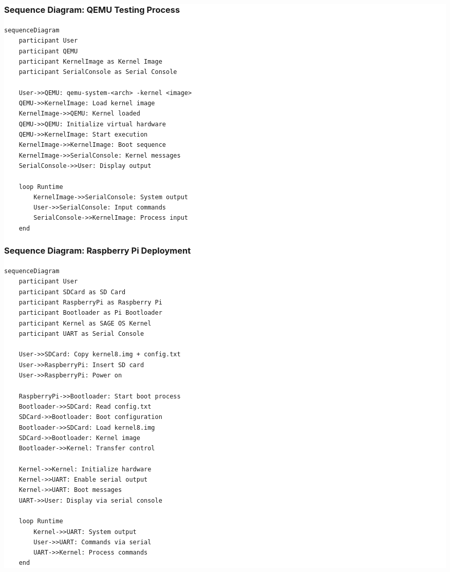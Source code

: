 ### Sequence Diagram: QEMU Testing Process

```mermaid
sequenceDiagram
    participant User
    participant QEMU
    participant KernelImage as Kernel Image
    participant SerialConsole as Serial Console

    User->>QEMU: qemu-system-<arch> -kernel <image>
    QEMU->>KernelImage: Load kernel image
    KernelImage->>QEMU: Kernel loaded
    QEMU->>QEMU: Initialize virtual hardware
    QEMU->>KernelImage: Start execution
    KernelImage->>KernelImage: Boot sequence
    KernelImage->>SerialConsole: Kernel messages
    SerialConsole->>User: Display output
    
    loop Runtime
        KernelImage->>SerialConsole: System output
        User->>SerialConsole: Input commands
        SerialConsole->>KernelImage: Process input
    end
```

### Sequence Diagram: Raspberry Pi Deployment

```mermaid
sequenceDiagram
    participant User
    participant SDCard as SD Card
    participant RaspberryPi as Raspberry Pi
    participant Bootloader as Pi Bootloader
    participant Kernel as SAGE OS Kernel
    participant UART as Serial Console

    User->>SDCard: Copy kernel8.img + config.txt
    User->>RaspberryPi: Insert SD card
    User->>RaspberryPi: Power on
    
    RaspberryPi->>Bootloader: Start boot process
    Bootloader->>SDCard: Read config.txt
    SDCard->>Bootloader: Boot configuration
    Bootloader->>SDCard: Load kernel8.img
    SDCard->>Bootloader: Kernel image
    Bootloader->>Kernel: Transfer control
    
    Kernel->>Kernel: Initialize hardware
    Kernel->>UART: Enable serial output
    Kernel->>UART: Boot messages
    UART->>User: Display via serial console
    
    loop Runtime
        Kernel->>UART: System output
        User->>UART: Commands via serial
        UART->>Kernel: Process commands
    end
```
